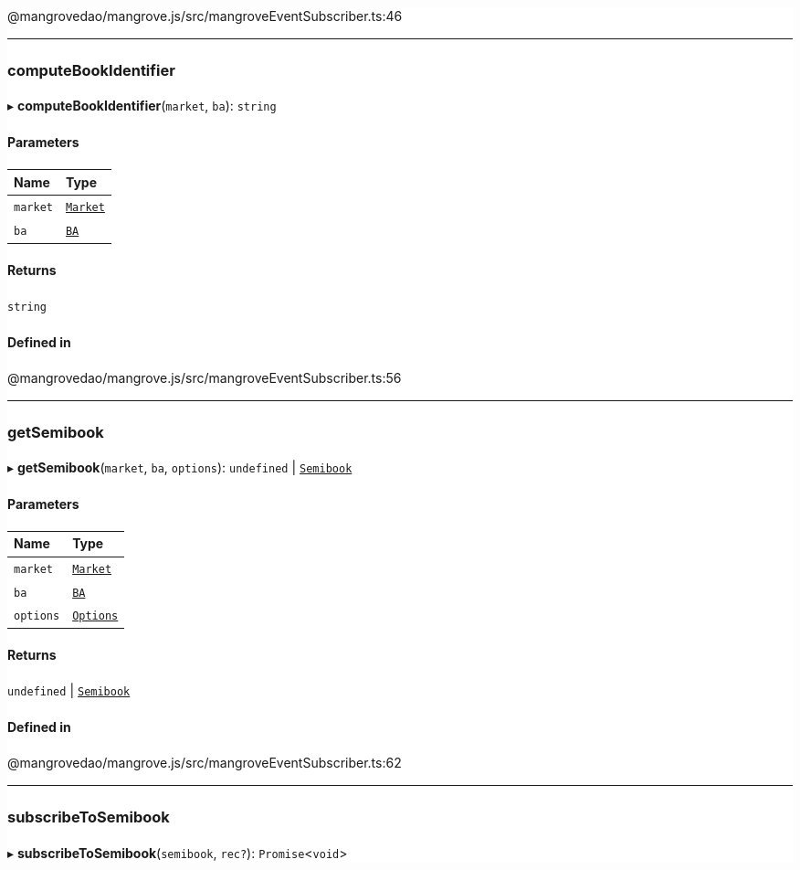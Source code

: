@mangrovedao/mangrove.js/src/mangroveEventSubscriber.ts:46

___

### <a id="computebookidentifier" name="computebookidentifier"></a> computeBookIdentifier

▸ **computeBookIdentifier**(`market`, `ba`): `string`

#### Parameters

| Name | Type |
| :------ | :------ |
| `market` | [`Market`](Market.md) |
| `ba` | [`BA`](../namespaces/Market-1.md#ba) |

#### Returns

`string`

#### Defined in

@mangrovedao/mangrove.js/src/mangroveEventSubscriber.ts:56

___

### <a id="getsemibook" name="getsemibook"></a> getSemibook

▸ **getSemibook**(`market`, `ba`, `options`): `undefined` \| [`Semibook`](Semibook.md)

#### Parameters

| Name | Type |
| :------ | :------ |
| `market` | [`Market`](Market.md) |
| `ba` | [`BA`](../namespaces/Market-1.md#ba) |
| `options` | [`Options`](../namespaces/Semibook-1.md#options) |

#### Returns

`undefined` \| [`Semibook`](Semibook.md)

#### Defined in

@mangrovedao/mangrove.js/src/mangroveEventSubscriber.ts:62

___

### <a id="subscribetosemibook" name="subscribetosemibook"></a> subscribeToSemibook

▸ **subscribeToSemibook**(`semibook`, `rec?`): `Promise`<`void`\>

